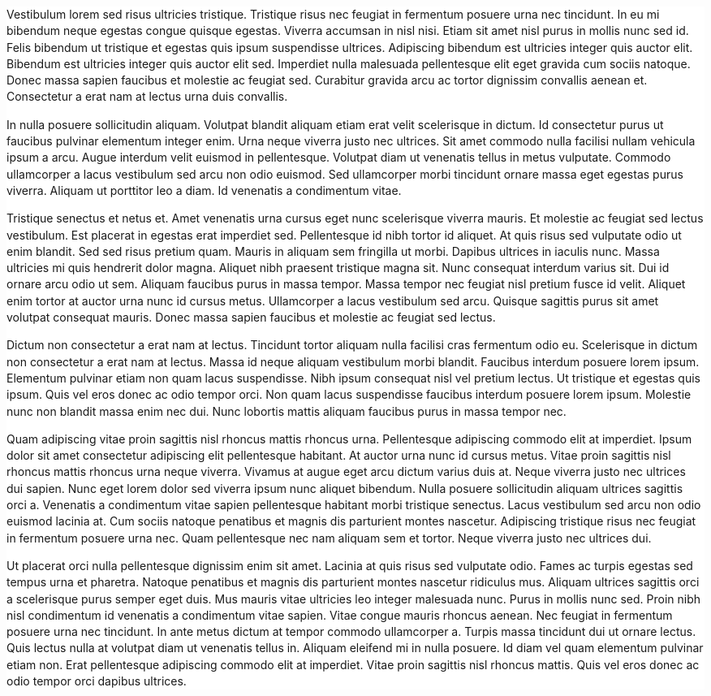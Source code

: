 Vestibulum lorem sed risus ultricies tristique. Tristique risus nec feugiat in fermentum posuere urna nec tincidunt. In eu mi bibendum neque egestas congue quisque egestas. Viverra accumsan in nisl nisi. Etiam sit amet nisl purus in mollis nunc sed id. Felis bibendum ut tristique et egestas quis ipsum suspendisse ultrices. Adipiscing bibendum est ultricies integer quis auctor elit. Bibendum est ultricies integer quis auctor elit sed. Imperdiet nulla malesuada pellentesque elit eget gravida cum sociis natoque. Donec massa sapien faucibus et molestie ac feugiat sed. Curabitur gravida arcu ac tortor dignissim convallis aenean et. Consectetur a erat nam at lectus urna duis convallis.

In nulla posuere sollicitudin aliquam. Volutpat blandit aliquam etiam erat velit scelerisque in dictum. Id consectetur purus ut faucibus pulvinar elementum integer enim. Urna neque viverra justo nec ultrices. Sit amet commodo nulla facilisi nullam vehicula ipsum a arcu. Augue interdum velit euismod in pellentesque. Volutpat diam ut venenatis tellus in metus vulputate. Commodo ullamcorper a lacus vestibulum sed arcu non odio euismod. Sed ullamcorper morbi tincidunt ornare massa eget egestas purus viverra. Aliquam ut porttitor leo a diam. Id venenatis a condimentum vitae.

Tristique senectus et netus et. Amet venenatis urna cursus eget nunc scelerisque viverra mauris. Et molestie ac feugiat sed lectus vestibulum. Est placerat in egestas erat imperdiet sed. Pellentesque id nibh tortor id aliquet. At quis risus sed vulputate odio ut enim blandit. Sed sed risus pretium quam. Mauris in aliquam sem fringilla ut morbi. Dapibus ultrices in iaculis nunc. Massa ultricies mi quis hendrerit dolor magna. Aliquet nibh praesent tristique magna sit. Nunc consequat interdum varius sit. Dui id ornare arcu odio ut sem. Aliquam faucibus purus in massa tempor. Massa tempor nec feugiat nisl pretium fusce id velit. Aliquet enim tortor at auctor urna nunc id cursus metus. Ullamcorper a lacus vestibulum sed arcu. Quisque sagittis purus sit amet volutpat consequat mauris. Donec massa sapien faucibus et molestie ac feugiat sed lectus.

Dictum non consectetur a erat nam at lectus. Tincidunt tortor aliquam nulla facilisi cras fermentum odio eu. Scelerisque in dictum non consectetur a erat nam at lectus. Massa id neque aliquam vestibulum morbi blandit. Faucibus interdum posuere lorem ipsum. Elementum pulvinar etiam non quam lacus suspendisse. Nibh ipsum consequat nisl vel pretium lectus. Ut tristique et egestas quis ipsum. Quis vel eros donec ac odio tempor orci. Non quam lacus suspendisse faucibus interdum posuere lorem ipsum. Molestie nunc non blandit massa enim nec dui. Nunc lobortis mattis aliquam faucibus purus in massa tempor nec.

Quam adipiscing vitae proin sagittis nisl rhoncus mattis rhoncus urna. Pellentesque adipiscing commodo elit at imperdiet. Ipsum dolor sit amet consectetur adipiscing elit pellentesque habitant. At auctor urna nunc id cursus metus. Vitae proin sagittis nisl rhoncus mattis rhoncus urna neque viverra. Vivamus at augue eget arcu dictum varius duis at. Neque viverra justo nec ultrices dui sapien. Nunc eget lorem dolor sed viverra ipsum nunc aliquet bibendum. Nulla posuere sollicitudin aliquam ultrices sagittis orci a. Venenatis a condimentum vitae sapien pellentesque habitant morbi tristique senectus. Lacus vestibulum sed arcu non odio euismod lacinia at. Cum sociis natoque penatibus et magnis dis parturient montes nascetur. Adipiscing tristique risus nec feugiat in fermentum posuere urna nec. Quam pellentesque nec nam aliquam sem et tortor. Neque viverra justo nec ultrices dui.

Ut placerat orci nulla pellentesque dignissim enim sit amet. Lacinia at quis risus sed vulputate odio. Fames ac turpis egestas sed tempus urna et pharetra. Natoque penatibus et magnis dis parturient montes nascetur ridiculus mus. Aliquam ultrices sagittis orci a scelerisque purus semper eget duis. Mus mauris vitae ultricies leo integer malesuada nunc. Purus in mollis nunc sed. Proin nibh nisl condimentum id venenatis a condimentum vitae sapien. Vitae congue mauris rhoncus aenean. Nec feugiat in fermentum posuere urna nec tincidunt. In ante metus dictum at tempor commodo ullamcorper a. Turpis massa tincidunt dui ut ornare lectus. Quis lectus nulla at volutpat diam ut venenatis tellus in. Aliquam eleifend mi in nulla posuere. Id diam vel quam elementum pulvinar etiam non. Erat pellentesque adipiscing commodo elit at imperdiet. Vitae proin sagittis nisl rhoncus mattis. Quis vel eros donec ac odio tempor orci dapibus ultrices.
